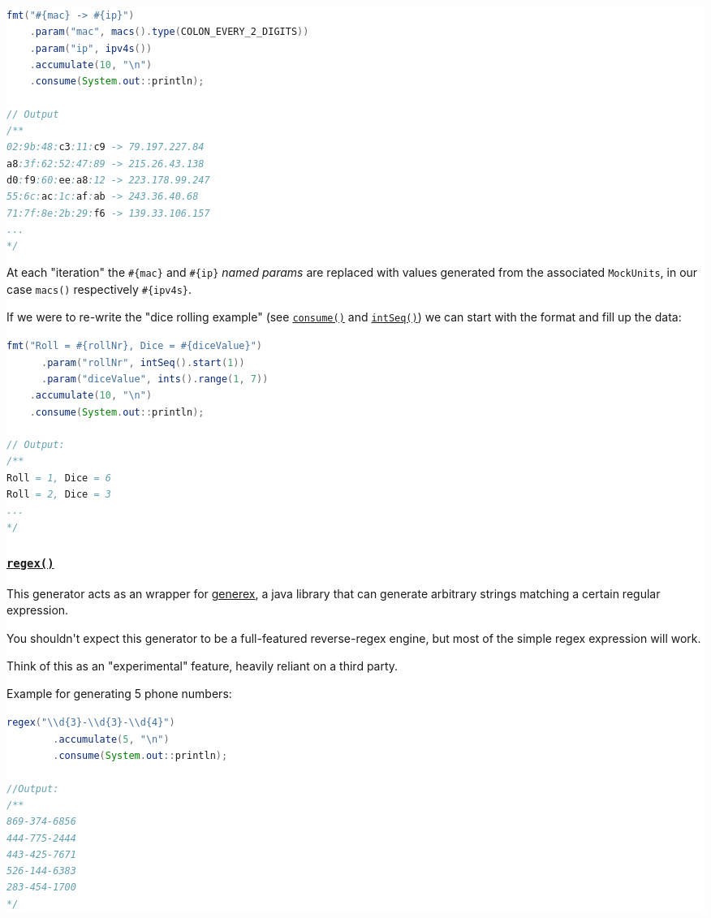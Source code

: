 ```java
fmt("#{mac} -> #{ip}")
    .param("mac", macs().type(COLON_EVERY_2_DIGITS))
    .param("ip", ipv4s())
    .accumulate(10, "\n")
    .consume(System.out::println);

// Output
/**
02:9b:48:c3:11:c9 -> 79.197.227.84
a8:3f:62:52:47:89 -> 215.26.43.138
d0:f9:60:ee:a8:12 -> 223.178.99.247
55:6c:ac:1c:af:ab -> 243.36.40.68
71:7f:8e:2b:29:f6 -> 139.33.106.157
...
*/    
```


At each "iteration" the `#{mac}` and `#{ip}` *named params* are replaced with values generated from the associated `MockUnits`, in our case `macs()` respectively `#{ipv4s}`.

If we were to re-write the "dice rolling example" (see [`consume()`](#consume) and [`intSeq()`](#intseq)) we can start with the format and fill up the data:

```java
fmt("Roll = #{rollNr}, Dice = #{diceValue}")
      .param("rollNr", intSeq().start(1))
      .param("diceValue", ints().range(1, 7))
    .accumulate(10, "\n")
    .consume(System.out::println);

// Output:
/**
Roll = 1, Dice = 6
Roll = 2, Dice = 3
...
*/    
```

### [`regex()`](../docs#regex)

This generator acts as an wrapper for [generex](https://github.com/mifmif/Generex), a java library that can generate arbitrary strings matching a certain regular expression.

You shouldn't expect this generator to be a full-featured reverse-regex engine, but most of the simple regex expression will work.

Think of this as an "experimental" feature, heavily reliant on a third party.

Example for generating 5 phone numbers:
```java
regex("\\d{3}-\\d{3}-\\d{4}")
        .accumulate(5, "\n")
        .consume(System.out::println);

//Output:
/**
869-374-6856
444-775-2444
443-425-7671
526-144-6383
283-454-1700
*/        
```
